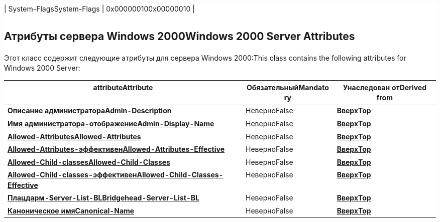 | <span data-ttu-id="b1d1b-149">System-Flags</span><span class="sxs-lookup"><span data-stu-id="b1d1b-149">System-Flags</span></span>                | <span data-ttu-id="b1d1b-150">0x00000010</span><span class="sxs-lookup"><span data-stu-id="b1d1b-150">0x00000010</span></span>                                                                                   |



## <a name="windows-2000-server-attributes"></a><span data-ttu-id="b1d1b-151">Атрибуты сервера Windows 2000</span><span class="sxs-lookup"><span data-stu-id="b1d1b-151">Windows 2000 Server Attributes</span></span>

<span data-ttu-id="b1d1b-152">Этот класс содержит следующие атрибуты для сервера Windows 2000:</span><span class="sxs-lookup"><span data-stu-id="b1d1b-152">This class contains the following attributes for Windows 2000 Server:</span></span>



| <span data-ttu-id="b1d1b-153">attribute</span><span class="sxs-lookup"><span data-stu-id="b1d1b-153">Attribute</span></span>                                                                 | <span data-ttu-id="b1d1b-154">Обязательный</span><span class="sxs-lookup"><span data-stu-id="b1d1b-154">Mandatory</span></span> | <span data-ttu-id="b1d1b-155">Унаследован от</span><span class="sxs-lookup"><span data-stu-id="b1d1b-155">Derived from</span></span>                                                                             |
|---------------------------------------------------------------------------|-----------|------------------------------------------------------------------------------------------|
| [<span data-ttu-id="b1d1b-156">**Описание администратора**</span><span class="sxs-lookup"><span data-stu-id="b1d1b-156">**Admin-Description**</span></span>](a-admindescription.md)                           | <span data-ttu-id="b1d1b-157">Неверно</span><span class="sxs-lookup"><span data-stu-id="b1d1b-157">False</span></span>     | [<span data-ttu-id="b1d1b-158">**Вверх**</span><span class="sxs-lookup"><span data-stu-id="b1d1b-158">**Top**</span></span>](c-top.md)<br/>                                                          |
| [<span data-ttu-id="b1d1b-159">**Имя администратора-отображение**</span><span class="sxs-lookup"><span data-stu-id="b1d1b-159">**Admin-Display-Name**</span></span>](a-admindisplayname.md)                          | <span data-ttu-id="b1d1b-160">Неверно</span><span class="sxs-lookup"><span data-stu-id="b1d1b-160">False</span></span>     | [<span data-ttu-id="b1d1b-161">**Вверх**</span><span class="sxs-lookup"><span data-stu-id="b1d1b-161">**Top**</span></span>](c-top.md)<br/>                                                          |
| [<span data-ttu-id="b1d1b-162">**Allowed-Attributes**</span><span class="sxs-lookup"><span data-stu-id="b1d1b-162">**Allowed-Attributes**</span></span>](a-allowedattributes.md)                         | <span data-ttu-id="b1d1b-163">Неверно</span><span class="sxs-lookup"><span data-stu-id="b1d1b-163">False</span></span>     | [<span data-ttu-id="b1d1b-164">**Вверх**</span><span class="sxs-lookup"><span data-stu-id="b1d1b-164">**Top**</span></span>](c-top.md)<br/>                                                          |
| [<span data-ttu-id="b1d1b-165">**Allowed-Attributes-эффективен**</span><span class="sxs-lookup"><span data-stu-id="b1d1b-165">**Allowed-Attributes-Effective**</span></span>](a-allowedattributeseffective.md)      | <span data-ttu-id="b1d1b-166">Неверно</span><span class="sxs-lookup"><span data-stu-id="b1d1b-166">False</span></span>     | [<span data-ttu-id="b1d1b-167">**Вверх**</span><span class="sxs-lookup"><span data-stu-id="b1d1b-167">**Top**</span></span>](c-top.md)<br/>                                                          |
| [<span data-ttu-id="b1d1b-168">**Allowed-Child-classes**</span><span class="sxs-lookup"><span data-stu-id="b1d1b-168">**Allowed-Child-Classes**</span></span>](a-allowedchildclasses.md)                    | <span data-ttu-id="b1d1b-169">Неверно</span><span class="sxs-lookup"><span data-stu-id="b1d1b-169">False</span></span>     | [<span data-ttu-id="b1d1b-170">**Вверх**</span><span class="sxs-lookup"><span data-stu-id="b1d1b-170">**Top**</span></span>](c-top.md)<br/>                                                          |
| [<span data-ttu-id="b1d1b-171">**Allowed-Child-classes-эффективен**</span><span class="sxs-lookup"><span data-stu-id="b1d1b-171">**Allowed-Child-Classes-Effective**</span></span>](a-allowedchildclasseseffective.md) | <span data-ttu-id="b1d1b-172">Неверно</span><span class="sxs-lookup"><span data-stu-id="b1d1b-172">False</span></span>     | [<span data-ttu-id="b1d1b-173">**Вверх**</span><span class="sxs-lookup"><span data-stu-id="b1d1b-173">**Top**</span></span>](c-top.md)<br/>                                                          |
| [<span data-ttu-id="b1d1b-174">**Плацдарм-Server-List-BL**</span><span class="sxs-lookup"><span data-stu-id="b1d1b-174">**Bridgehead-Server-List-BL**</span></span>](a-bridgeheadserverlistbl.md)             | <span data-ttu-id="b1d1b-175">Неверно</span><span class="sxs-lookup"><span data-stu-id="b1d1b-175">False</span></span>     | [<span data-ttu-id="b1d1b-176">**Вверх**</span><span class="sxs-lookup"><span data-stu-id="b1d1b-176">**Top**</span></span>](c-top.md)<br/>                                                          |
| [<span data-ttu-id="b1d1b-177">**Каноническое имя**</span><span class="sxs-lookup"><span data-stu-id="b1d1b-177">**Canonical-Name**</span></span>](a-canonicalname.md)                                 | <span data-ttu-id="b1d1b-178">Неверно</span><span class="sxs-lookup"><span data-stu-id="b1d1b-178">False</span></span>     | [<span data-ttu-id="b1d1b-179">**Вверх**</span><span class="sxs-lookup"><span data-stu-id="b1d1b-179">**Top**</span></span>](c-top.md)<br/>                                                          |